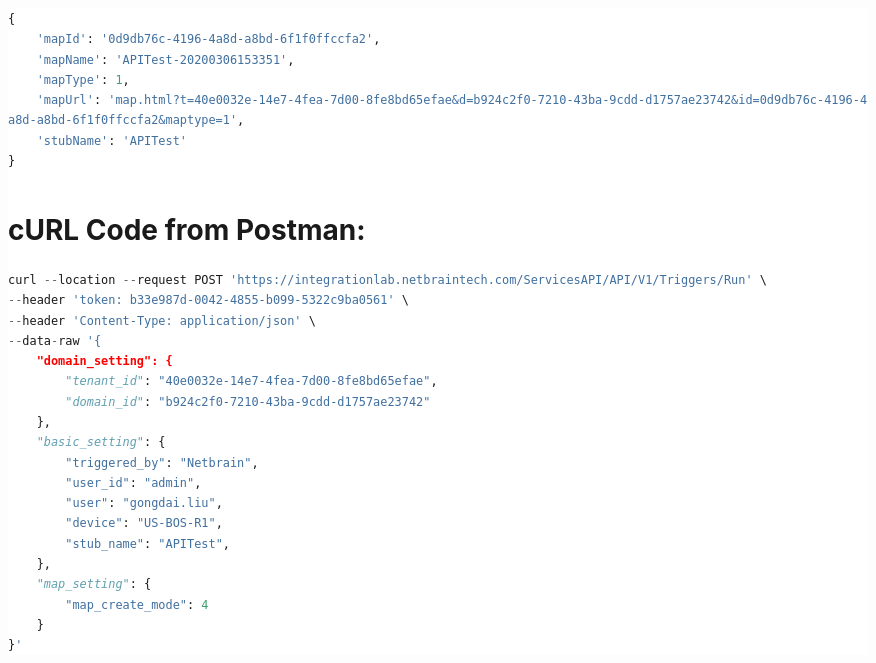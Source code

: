 

```python
{
    'mapId': '0d9db76c-4196-4a8d-a8bd-6f1f0ffccfa2',
    'mapName': 'APITest-20200306153351',
    'mapType': 1,
    'mapUrl': 'map.html?t=40e0032e-14e7-4fea-7d00-8fe8bd65efae&d=b924c2f0-7210-43ba-9cdd-d1757ae23742&id=0d9db76c-4196-4a8d-a8bd-6f1f0ffccfa2&maptype=1',
    'stubName': 'APITest'
}
```

# cURL Code from Postman:


```python
curl --location --request POST 'https://integrationlab.netbraintech.com/ServicesAPI/API/V1/Triggers/Run' \
--header 'token: b33e987d-0042-4855-b099-5322c9ba0561' \
--header 'Content-Type: application/json' \
--data-raw '{
    "domain_setting": {
        "tenant_id": "40e0032e-14e7-4fea-7d00-8fe8bd65efae",
        "domain_id": "b924c2f0-7210-43ba-9cdd-d1757ae23742"
    },
    "basic_setting": {
        "triggered_by": "Netbrain",
        "user_id": "admin",
        "user": "gongdai.liu",
        "device": "US-BOS-R1",
        "stub_name": "APITest",
    },
    "map_setting": {
        "map_create_mode": 4
    }
}'
```
